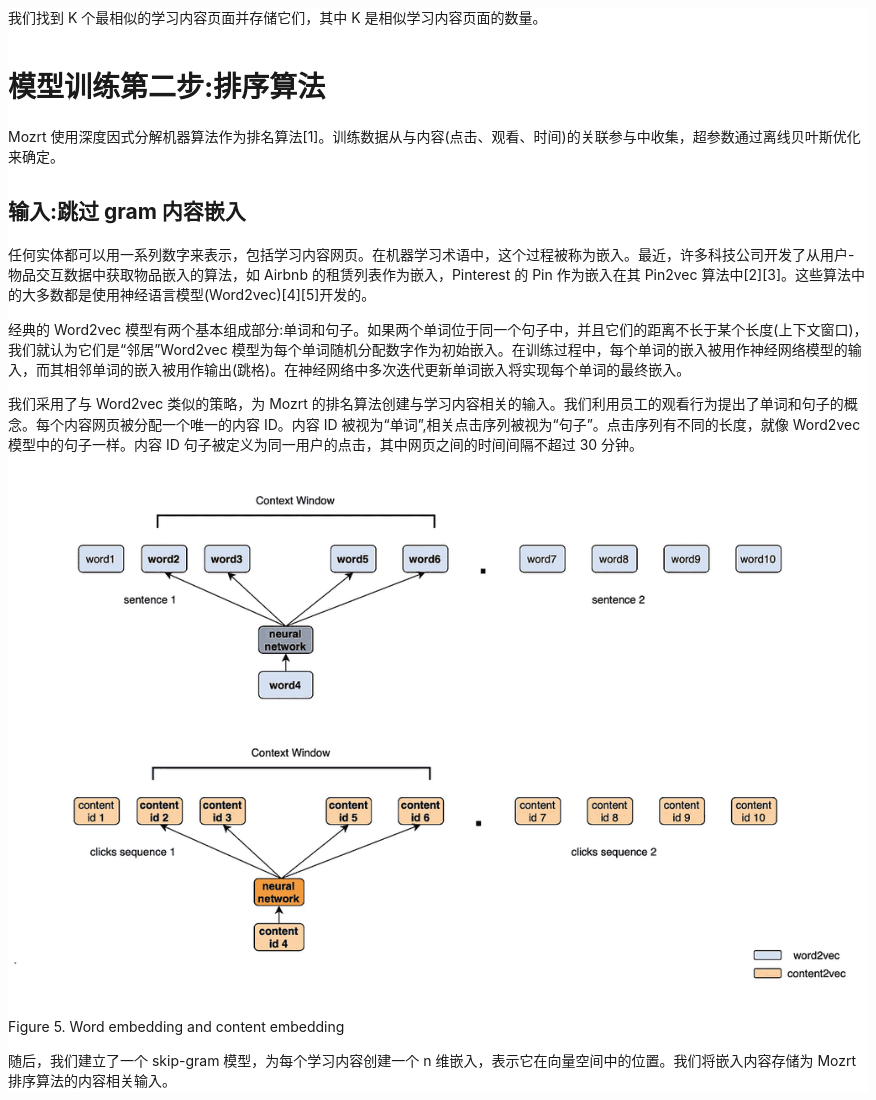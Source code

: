 我们找到 K 个最相似的学习内容页面并存储它们，其中 K 是相似学习内容页面的数量。

# 模型训练第二步:排序算法

Mozrt 使用深度因式分解机器算法作为排名算法[1]。训练数据从与内容(点击、观看、时间)的关联参与中收集，超参数通过离线贝叶斯优化来确定。

## **输入:跳过 gram 内容嵌入**

任何实体都可以用一系列数字来表示，包括学习内容网页。在机器学习术语中，这个过程被称为嵌入。最近，许多科技公司开发了从用户-物品交互数据中获取物品嵌入的算法，如 Airbnb 的租赁列表作为嵌入，Pinterest 的 Pin 作为嵌入在其 Pin2vec 算法中[2][3]。这些算法中的大多数都是使用神经语言模型(Word2vec)[4][5]开发的。

经典的 Word2vec 模型有两个基本组成部分:单词和句子。如果两个单词位于同一个句子中，并且它们的距离不长于某个长度(上下文窗口)，我们就认为它们是“邻居”Word2vec 模型为每个单词随机分配数字作为初始嵌入。在训练过程中，每个单词的嵌入被用作神经网络模型的输入，而其相邻单词的嵌入被用作输出(跳格)。在神经网络中多次迭代更新单词嵌入将实现每个单词的最终嵌入。

我们采用了与 Word2vec 类似的策略，为 Mozrt 的排名算法创建与学习内容相关的输入。我们利用员工的观看行为提出了单词和句子的概念。每个内容网页被分配一个唯一的内容 ID。内容 ID 被视为“单词”,相关点击序列被视为“句子”。点击序列有不同的长度，就像 Word2vec 模型中的句子一样。内容 ID 句子被定义为同一用户的点击，其中网页之间的时间间隔不超过 30 分钟。

![](img/1b77fa34bcf7c4978789ba0a650396b9.png)

Figure 5\. Word embedding and content embedding

随后，我们建立了一个 skip-gram 模型，为每个学习内容创建一个 n 维嵌入，表示它在向量空间中的位置。我们将嵌入内容存储为 Mozrt 排序算法的内容相关输入。
